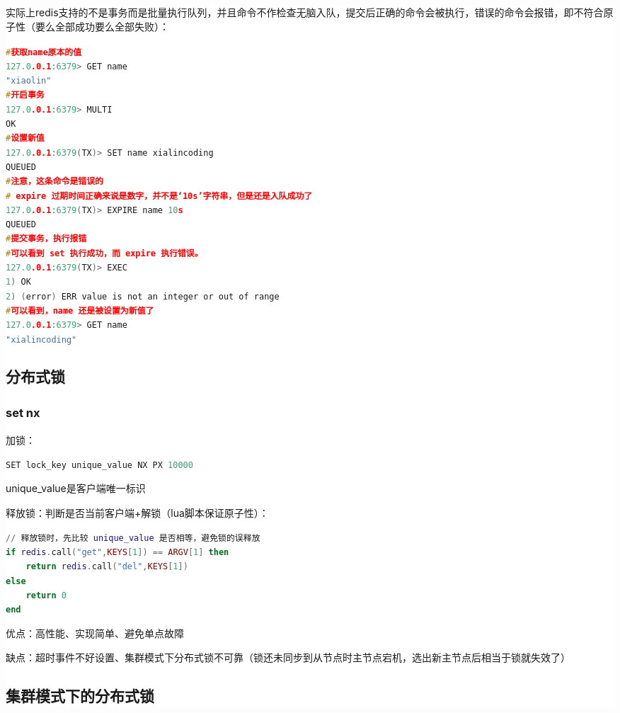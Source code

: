 实际上redis支持的不是事务而是批量执行队列，并且命令不作检查无脑入队，提交后正确的命令会被执行，错误的命令会报错，即不符合原子性（要么全部成功要么全部失败）：

```c
#获取name原本的值
127.0.0.1:6379> GET name
"xiaolin"
#开启事务
127.0.0.1:6379> MULTI
OK
#设置新值
127.0.0.1:6379(TX)> SET name xialincoding
QUEUED
#注意，这条命令是错误的
# expire 过期时间正确来说是数字，并不是‘10s’字符串，但是还是入队成功了
127.0.0.1:6379(TX)> EXPIRE name 10s
QUEUED
#提交事务，执行报错
#可以看到 set 执行成功，而 expire 执行错误。
127.0.0.1:6379(TX)> EXEC
1) OK
2) (error) ERR value is not an integer or out of range
#可以看到，name 还是被设置为新值了
127.0.0.1:6379> GET name
"xialincoding"
```

## 分布式锁

### set nx

加锁：

```c
SET lock_key unique_value NX PX 10000 
```

unique_value是客户端唯一标识

释放锁：判断是否当前客户端+解锁（lua脚本保证原子性）：

``` lua
// 释放锁时，先比较 unique_value 是否相等，避免锁的误释放
if redis.call("get",KEYS[1]) == ARGV[1] then
    return redis.call("del",KEYS[1])
else
    return 0
end
```

优点：高性能、实现简单、避免单点故障

缺点：超时事件不好设置、集群模式下分布式锁不可靠（锁还未同步到从节点时主节点宕机，选出新主节点后相当于锁就失效了）

## 集群模式下的分布式锁
